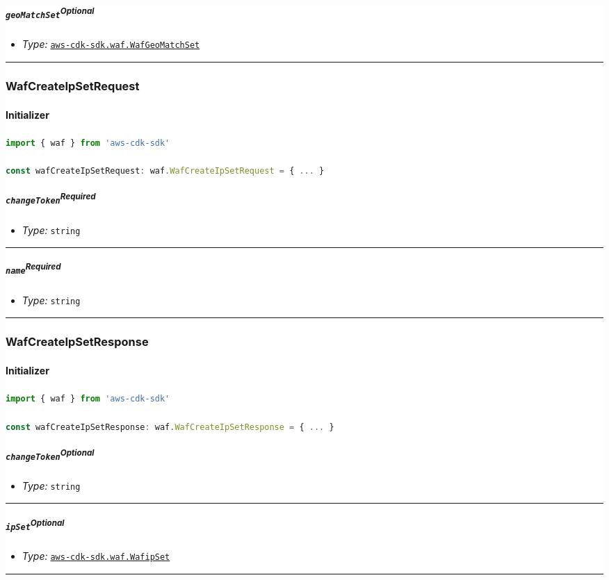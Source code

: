 
##### `geoMatchSet`<sup>Optional</sup> <a name="aws-cdk-sdk.waf.WafCreateGeoMatchSetResponse.property.geoMatchSet"></a>

- *Type:* [`aws-cdk-sdk.waf.WafGeoMatchSet`](#aws-cdk-sdk.waf.WafGeoMatchSet)

---

### WafCreateIpSetRequest <a name="aws-cdk-sdk.waf.WafCreateIpSetRequest"></a>

#### Initializer <a name="[object Object].Initializer"></a>

```typescript
import { waf } from 'aws-cdk-sdk'

const wafCreateIpSetRequest: waf.WafCreateIpSetRequest = { ... }
```

##### `changeToken`<sup>Required</sup> <a name="aws-cdk-sdk.waf.WafCreateIpSetRequest.property.changeToken"></a>

- *Type:* `string`

---

##### `name`<sup>Required</sup> <a name="aws-cdk-sdk.waf.WafCreateIpSetRequest.property.name"></a>

- *Type:* `string`

---

### WafCreateIpSetResponse <a name="aws-cdk-sdk.waf.WafCreateIpSetResponse"></a>

#### Initializer <a name="[object Object].Initializer"></a>

```typescript
import { waf } from 'aws-cdk-sdk'

const wafCreateIpSetResponse: waf.WafCreateIpSetResponse = { ... }
```

##### `changeToken`<sup>Optional</sup> <a name="aws-cdk-sdk.waf.WafCreateIpSetResponse.property.changeToken"></a>

- *Type:* `string`

---

##### `ipSet`<sup>Optional</sup> <a name="aws-cdk-sdk.waf.WafCreateIpSetResponse.property.ipSet"></a>

- *Type:* [`aws-cdk-sdk.waf.WafipSet`](#aws-cdk-sdk.waf.WafipSet)

---

